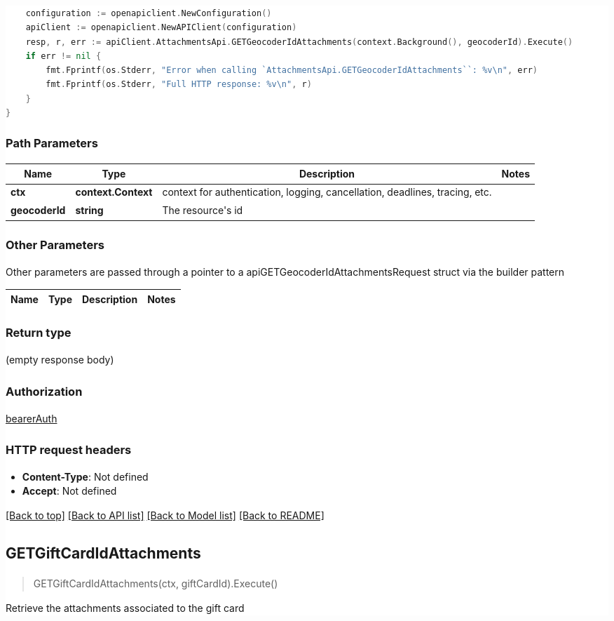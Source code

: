 ```go
    configuration := openapiclient.NewConfiguration()
    apiClient := openapiclient.NewAPIClient(configuration)
    resp, r, err := apiClient.AttachmentsApi.GETGeocoderIdAttachments(context.Background(), geocoderId).Execute()
    if err != nil {
        fmt.Fprintf(os.Stderr, "Error when calling `AttachmentsApi.GETGeocoderIdAttachments``: %v\n", err)
        fmt.Fprintf(os.Stderr, "Full HTTP response: %v\n", r)
    }
}
```

### Path Parameters


Name | Type | Description  | Notes
------------- | ------------- | ------------- | -------------
**ctx** | **context.Context** | context for authentication, logging, cancellation, deadlines, tracing, etc.
**geocoderId** | **string** | The resource&#39;s id | 

### Other Parameters

Other parameters are passed through a pointer to a apiGETGeocoderIdAttachmentsRequest struct via the builder pattern


Name | Type | Description  | Notes
------------- | ------------- | ------------- | -------------


### Return type

 (empty response body)

### Authorization

[bearerAuth](../README.md#bearerAuth)

### HTTP request headers

- **Content-Type**: Not defined
- **Accept**: Not defined

[[Back to top]](#) [[Back to API list]](../README.md#documentation-for-api-endpoints)
[[Back to Model list]](../README.md#documentation-for-models)
[[Back to README]](../README.md)


## GETGiftCardIdAttachments

> GETGiftCardIdAttachments(ctx, giftCardId).Execute()

Retrieve the attachments associated to the gift card
